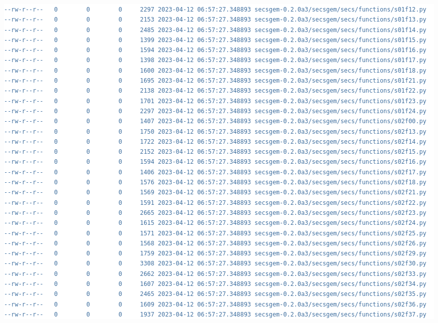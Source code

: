 ```diff
--rw-r--r--   0        0        0     2297 2023-04-12 06:57:27.348893 secsgem-0.2.0a3/secsgem/secs/functions/s01f12.py
--rw-r--r--   0        0        0     2153 2023-04-12 06:57:27.348893 secsgem-0.2.0a3/secsgem/secs/functions/s01f13.py
--rw-r--r--   0        0        0     2485 2023-04-12 06:57:27.348893 secsgem-0.2.0a3/secsgem/secs/functions/s01f14.py
--rw-r--r--   0        0        0     1399 2023-04-12 06:57:27.348893 secsgem-0.2.0a3/secsgem/secs/functions/s01f15.py
--rw-r--r--   0        0        0     1594 2023-04-12 06:57:27.348893 secsgem-0.2.0a3/secsgem/secs/functions/s01f16.py
--rw-r--r--   0        0        0     1398 2023-04-12 06:57:27.348893 secsgem-0.2.0a3/secsgem/secs/functions/s01f17.py
--rw-r--r--   0        0        0     1600 2023-04-12 06:57:27.348893 secsgem-0.2.0a3/secsgem/secs/functions/s01f18.py
--rw-r--r--   0        0        0     1695 2023-04-12 06:57:27.348893 secsgem-0.2.0a3/secsgem/secs/functions/s01f21.py
--rw-r--r--   0        0        0     2138 2023-04-12 06:57:27.348893 secsgem-0.2.0a3/secsgem/secs/functions/s01f22.py
--rw-r--r--   0        0        0     1701 2023-04-12 06:57:27.348893 secsgem-0.2.0a3/secsgem/secs/functions/s01f23.py
--rw-r--r--   0        0        0     2297 2023-04-12 06:57:27.348893 secsgem-0.2.0a3/secsgem/secs/functions/s01f24.py
--rw-r--r--   0        0        0     1407 2023-04-12 06:57:27.348893 secsgem-0.2.0a3/secsgem/secs/functions/s02f00.py
--rw-r--r--   0        0        0     1750 2023-04-12 06:57:27.348893 secsgem-0.2.0a3/secsgem/secs/functions/s02f13.py
--rw-r--r--   0        0        0     1722 2023-04-12 06:57:27.348893 secsgem-0.2.0a3/secsgem/secs/functions/s02f14.py
--rw-r--r--   0        0        0     2152 2023-04-12 06:57:27.348893 secsgem-0.2.0a3/secsgem/secs/functions/s02f15.py
--rw-r--r--   0        0        0     1594 2023-04-12 06:57:27.348893 secsgem-0.2.0a3/secsgem/secs/functions/s02f16.py
--rw-r--r--   0        0        0     1406 2023-04-12 06:57:27.348893 secsgem-0.2.0a3/secsgem/secs/functions/s02f17.py
--rw-r--r--   0        0        0     1576 2023-04-12 06:57:27.348893 secsgem-0.2.0a3/secsgem/secs/functions/s02f18.py
--rw-r--r--   0        0        0     1569 2023-04-12 06:57:27.348893 secsgem-0.2.0a3/secsgem/secs/functions/s02f21.py
--rw-r--r--   0        0        0     1591 2023-04-12 06:57:27.348893 secsgem-0.2.0a3/secsgem/secs/functions/s02f22.py
--rw-r--r--   0        0        0     2665 2023-04-12 06:57:27.348893 secsgem-0.2.0a3/secsgem/secs/functions/s02f23.py
--rw-r--r--   0        0        0     1615 2023-04-12 06:57:27.348893 secsgem-0.2.0a3/secsgem/secs/functions/s02f24.py
--rw-r--r--   0        0        0     1571 2023-04-12 06:57:27.348893 secsgem-0.2.0a3/secsgem/secs/functions/s02f25.py
--rw-r--r--   0        0        0     1568 2023-04-12 06:57:27.348893 secsgem-0.2.0a3/secsgem/secs/functions/s02f26.py
--rw-r--r--   0        0        0     1759 2023-04-12 06:57:27.348893 secsgem-0.2.0a3/secsgem/secs/functions/s02f29.py
--rw-r--r--   0        0        0     3308 2023-04-12 06:57:27.348893 secsgem-0.2.0a3/secsgem/secs/functions/s02f30.py
--rw-r--r--   0        0        0     2662 2023-04-12 06:57:27.348893 secsgem-0.2.0a3/secsgem/secs/functions/s02f33.py
--rw-r--r--   0        0        0     1607 2023-04-12 06:57:27.348893 secsgem-0.2.0a3/secsgem/secs/functions/s02f34.py
--rw-r--r--   0        0        0     2465 2023-04-12 06:57:27.348893 secsgem-0.2.0a3/secsgem/secs/functions/s02f35.py
--rw-r--r--   0        0        0     1609 2023-04-12 06:57:27.348893 secsgem-0.2.0a3/secsgem/secs/functions/s02f36.py
--rw-r--r--   0        0        0     1937 2023-04-12 06:57:27.348893 secsgem-0.2.0a3/secsgem/secs/functions/s02f37.py
```